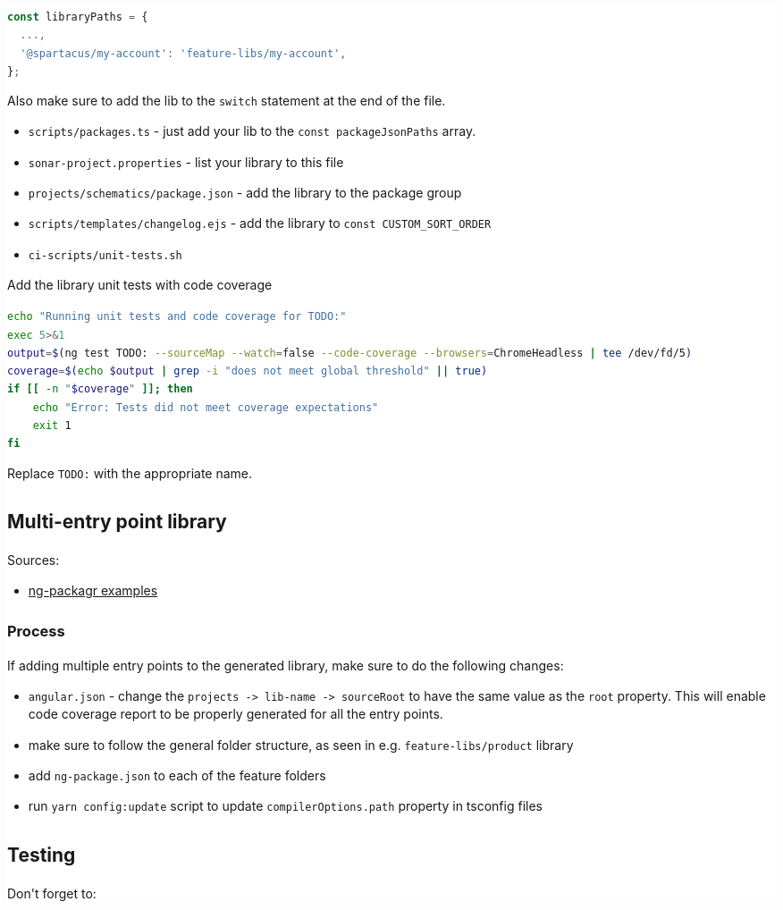 ```ts
const libraryPaths = {
  ...,
  '@spartacus/my-account': 'feature-libs/my-account',
};
```

Also make sure to add the lib to the `switch` statement at the end of the file.

- `scripts/packages.ts` - just add your lib to the `const packageJsonPaths` array.

- `sonar-project.properties` - list your library to this file

- `projects/schematics/package.json` - add the library to the package group

- `scripts/templates/changelog.ejs` - add the library to `const CUSTOM_SORT_ORDER`

- `ci-scripts/unit-tests.sh`

Add the library unit tests with code coverage

```sh
echo "Running unit tests and code coverage for TODO:"
exec 5>&1
output=$(ng test TODO: --sourceMap --watch=false --code-coverage --browsers=ChromeHeadless | tee /dev/fd/5)
coverage=$(echo $output | grep -i "does not meet global threshold" || true)
if [[ -n "$coverage" ]]; then
    echo "Error: Tests did not meet coverage expectations"
    exit 1
fi
```

Replace `TODO:` with the appropriate name.

## Multi-entry point library

Sources:

- [ng-packagr examples](https://github.com/ng-packagr/ng-packagr/tree/master/integration/samples/secondary)

### Process

If adding multiple entry points to the generated library, make sure to do the following changes:

- `angular.json` - change the `projects -> lib-name -> sourceRoot` to have the same value as the `root` property. This will enable code coverage report to be properly generated for all the entry points.

- make sure to follow the general folder structure, as seen in e.g. `feature-libs/product` library
- add `ng-package.json` to each of the feature folders
- run `yarn config:update` script to update `compilerOptions.path` property in tsconfig files

## Testing

Don't forget to:
